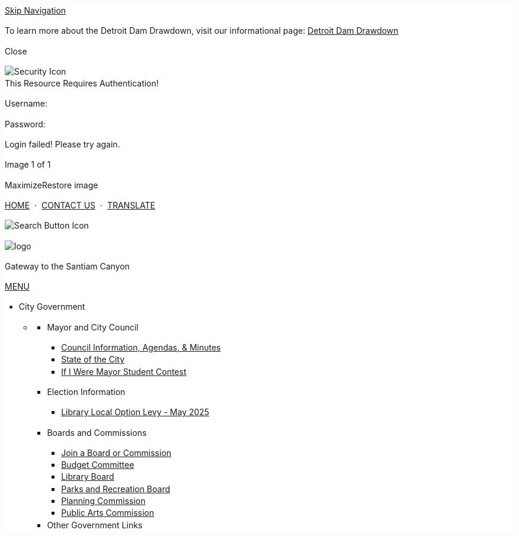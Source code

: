 [Skip Navigation](https://www.staytonoregon.gov/page/gov_city_council/ "Press enter to skip to the Navigation")

To learn more about the Detroit Dam Drawdown, visit our informational page: [Detroit Dam Drawdown](https://www.staytonoregon.gov/page/resources_drawdown)

Close

![Security Icon](https://www.staytonoregon.gov/runtime/images/ezlock.png)  
This Resource Requires Authentication!

Username:

Password:

Login failed! Please try again.

Image 1 of 1

MaximizeRestore image

[HOME](https://www.staytonoregon.gov/page/homepage)  ·  [CONTACT US](https://www.staytonoregon.gov/page/resources_comments)  ·  [TRANSLATE](https://translate.google.com/translate?hl=en&sl=auto&tl=es&u=http%3A%2F%2Fwww.staytonoregon.gov)

![Search Button Icon](https://www.staytonoregon.gov/templates/t_images/search.png)

![logo ](https://www.staytonoregon.gov/upload/shared/widgets/image/000041/staytonlogo5.png)

Gateway to the Santiam Canyon

[MENU](https://www.staytonoregon.gov/page/gov_city_council)

- City Government
  
  - - Mayor and City Council
      
      - [Council Information, Agendas, &amp; Minutes](https://www.staytonoregon.gov/page/gov_city_council)
      - [State of the City](https://www.staytonoregon.gov/page/state_of_the_city)
      - [If I Were Mayor Student Contest](https://www.staytonoregon.gov/page/mayor_student_contest)
    - Election Information
      
      - [Library Local Option Levy - May 2025](https://www.staytonoregon.gov/page/gov_election_levy)
    
    <!--THE END-->
    
    - Boards and Commissions
      
      - [Join a Board or Commission](https://www.staytonoregon.gov/page/gov_boards_commissions)
      - [Budget Committee](https://www.staytonoregon.gov/page/gov_budget_committee)
      - [Library Board](https://www.staytonoregon.gov/page/gov_library_board)
      - [Parks and Recreation Board](https://www.staytonoregon.gov/page/gov_parks_board)
      - [Planning Commission](https://www.staytonoregon.gov/page/gov_planning_commission)
      - [Public Arts Commission](https://www.staytonoregon.gov/page/gov_arts_commission)
    
    <!--THE END-->
    
    - Other Government Links
      